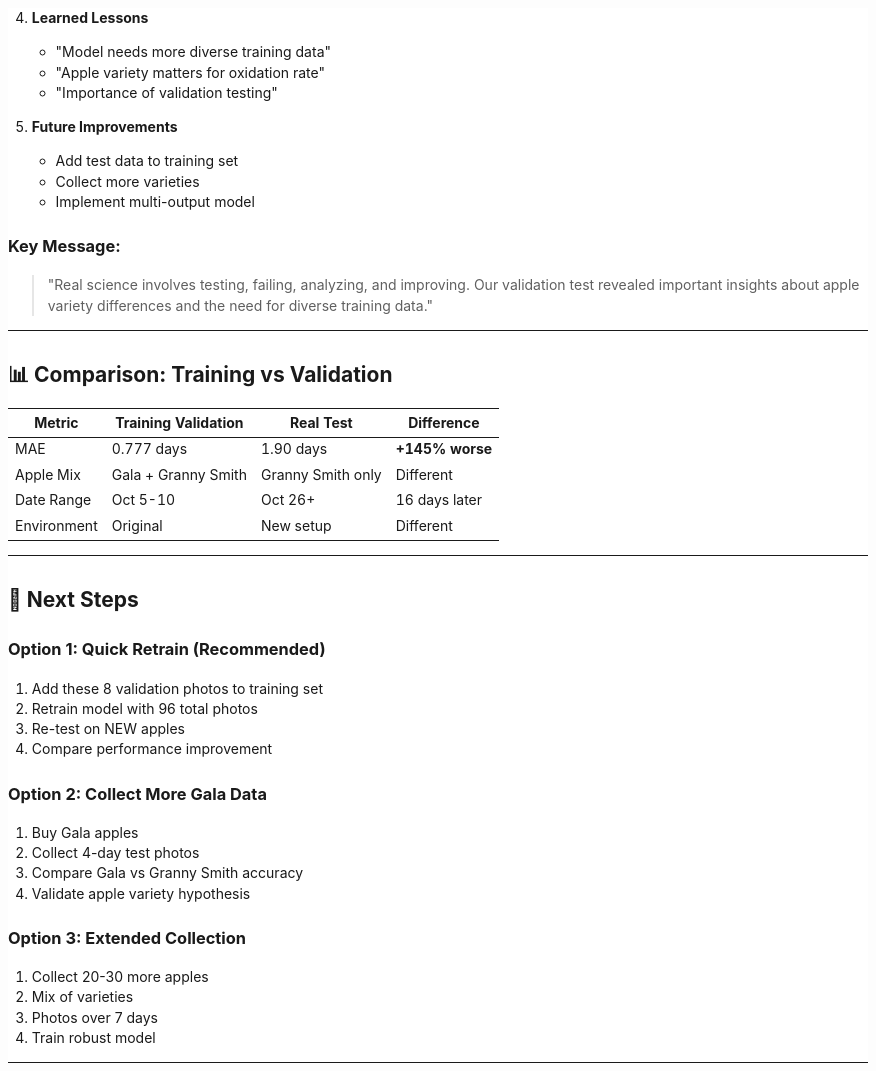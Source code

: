 4. **Learned Lessons**
   - "Model needs more diverse training data"
   - "Apple variety matters for oxidation rate"
   - "Importance of validation testing"

5. **Future Improvements**
   - Add test data to training set
   - Collect more varieties
   - Implement multi-output model

### **Key Message:**
> "Real science involves testing, failing, analyzing, and improving. Our validation test revealed important insights about apple variety differences and the need for diverse training data."

---

## 📊 **Comparison: Training vs Validation**

| Metric | Training Validation | Real Test | Difference |
|--------|---------------------|-----------|------------|
| MAE | 0.777 days | 1.90 days | **+145% worse** |
| Apple Mix | Gala + Granny Smith | Granny Smith only | Different |
| Date Range | Oct 5-10 | Oct 26+ | 16 days later |
| Environment | Original | New setup | Different |

---

## 🚀 **Next Steps**

### **Option 1: Quick Retrain (Recommended)**
1. Add these 8 validation photos to training set
2. Retrain model with 96 total photos
3. Re-test on NEW apples
4. Compare performance improvement

### **Option 2: Collect More Gala Data**
1. Buy Gala apples
2. Collect 4-day test photos
3. Compare Gala vs Granny Smith accuracy
4. Validate apple variety hypothesis

### **Option 3: Extended Collection**
1. Collect 20-30 more apples
2. Mix of varieties
3. Photos over 7 days
4. Train robust model

---
